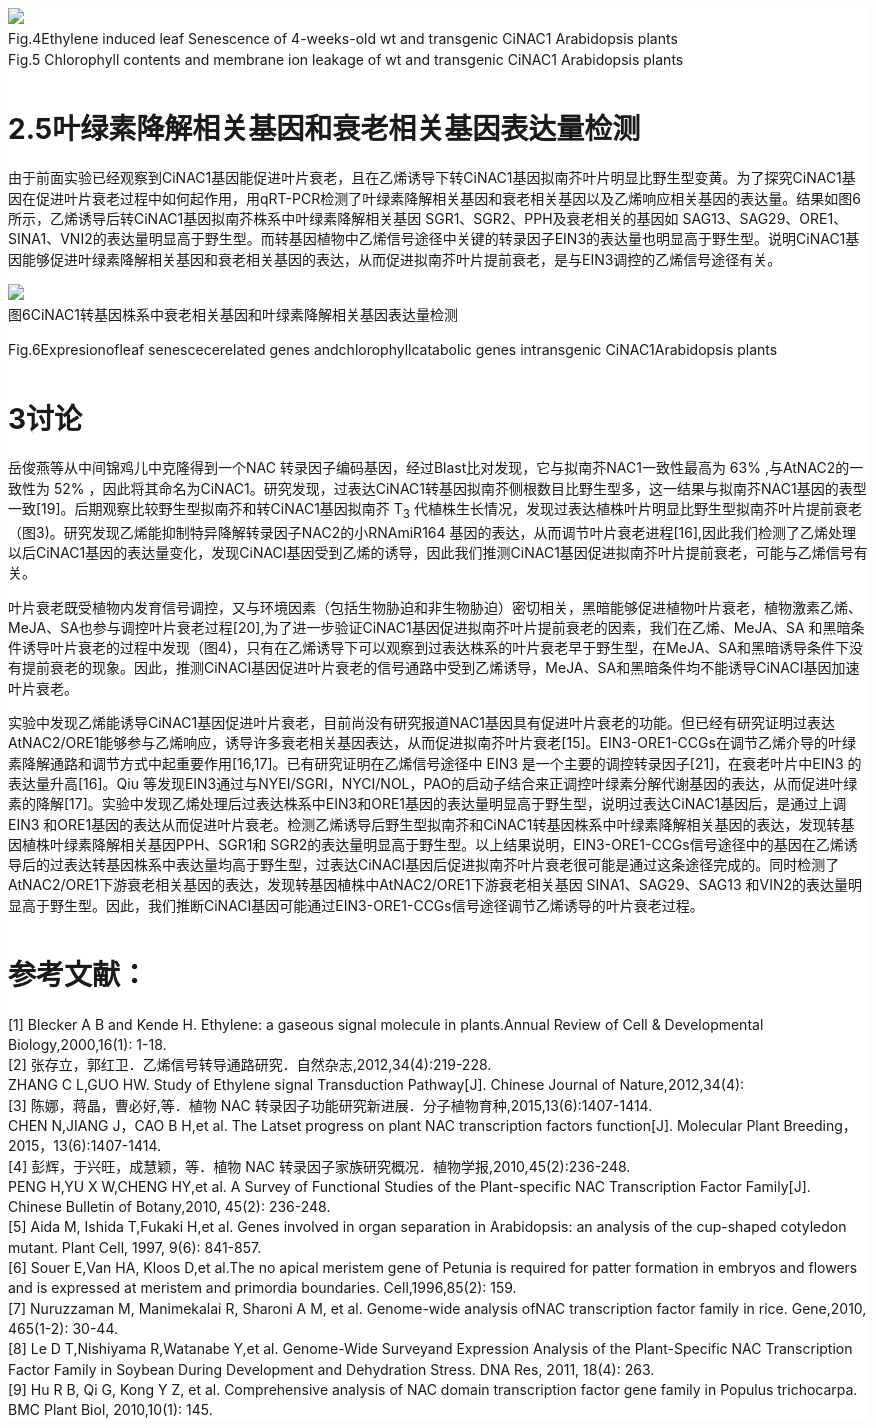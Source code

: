 ![](images/1e2d68cb47e43632def5b81b9c41ce77770092078ee1b37031290d015149cafd.jpg)  
Fig.4Ethylene induced leaf Senescence of 4-weeks-old wt and transgenic CiNAC1 Arabidopsis plants   
Fig.5 Chlorophyll contents and membrane ion leakage of wt and transgenic CiNAC1 Arabidopsis plants

# 2.5叶绿素降解相关基因和衰老相关基因表达量检测

由于前面实验已经观察到CiNAC1基因能促进叶片衰老，且在乙烯诱导下转CiNAC1基因拟南芥叶片明显比野生型变黄。为了探究CiNAC1基因在促进叶片衰老过程中如何起作用，用qRT-PCR检测了叶绿素降解相关基因和衰老相关基因以及乙烯响应相关基因的表达量。结果如图6所示，乙烯诱导后转CiNAC1基因拟南芥株系中叶绿素降解相关基因 SGR1、SGR2、PPH及衰老相关的基因如 SAG13、SAG29、ORE1、SINA1、VNI2的表达量明显高于野生型。而转基因植物中乙烯信号途径中关键的转录因子EIN3的表达量也明显高于野生型。说明CiNAC1基因能够促进叶绿素降解相关基因和衰老相关基因的表达，从而促进拟南芥叶片提前衰老，是与EIN3调控的乙烯信号途径有关。

![](images/68d7afd4e70451dae12b522064929d144034706fe4da09c71eaaf901bf68bd98.jpg)  
图6CiNAC1转基因株系中衰老相关基因和叶绿素降解相关基因表达量检测

Fig.6Expresionofleaf senescecerelated genes andchlorophyllcatabolic genes intransgenic CiNAC1Arabidopsis plants

# 3讨论

岳俊燕等从中间锦鸡儿中克隆得到一个NAC 转录因子编码基因，经过Blast比对发现，它与拟南芥NAC1一致性最高为 $63 \%$ ,与AtNAC2的一致性为 $52 \%$ ，因此将其命名为CiNAC1。研究发现，过表达CiNAC1转基因拟南芥侧根数目比野生型多，这一结果与拟南芥NAC1基因的表型一致[19]。后期观察比较野生型拟南芥和转CiNAC1基因拟南芥 ${ \mathrm { T } } _ { 3 }$ 代植株生长情况，发现过表达植株叶片明显比野生型拟南芥叶片提前衰老（图3)。研究发现乙烯能抑制特异降解转录因子NAC2的小RNAmiR164 基因的表达，从而调节叶片衰老进程[16],因此我们检测了乙烯处理以后CiNAC1基因的表达量变化，发现CiNACI基因受到乙烯的诱导，因此我们推测CiNAC1基因促进拟南芥叶片提前衰老，可能与乙烯信号有关。

叶片衰老既受植物内发育信号调控，又与环境因素（包括生物胁迫和非生物胁迫）密切相关，黑暗能够促进植物叶片衰老，植物激素乙烯、MeJA、SA也参与调控叶片衰老过程[20],为了进一步验证CiNAC1基因促进拟南芥叶片提前衰老的因素，我们在乙烯、MeJA、SA 和黑暗条件诱导叶片衰老的过程中发现（图4)，只有在乙烯诱导下可以观察到过表达株系的叶片衰老早于野生型，在MeJA、SA和黑暗诱导条件下没有提前衰老的现象。因此，推测CiNACI基因促进叶片衰老的信号通路中受到乙烯诱导，MeJA、SA和黑暗条件均不能诱导CiNACI基因加速叶片衰老。

实验中发现乙烯能诱导CiNAC1基因促进叶片衰老，目前尚没有研究报道NAC1基因具有促进叶片衰老的功能。但已经有研究证明过表达AtNAC2/ORE1能够参与乙烯响应，诱导许多衰老相关基因表达，从而促进拟南芥叶片衰老[15]。EIN3-ORE1-CCGs在调节乙烯介导的叶绿素降解通路和调节方式中起重要作用[16,17]。已有研究证明在乙烯信号途径中 EIN3 是一个主要的调控转录因子[21]，在衰老叶片中EIN3 的表达量升高[16]。Qiu 等发现EIN3通过与NYEI/SGRI，NYCI/NOL，PAO的启动子结合来正调控叶绿素分解代谢基因的表达，从而促进叶绿素的降解[17]。实验中发现乙烯处理后过表达株系中EIN3和ORE1基因的表达量明显高于野生型，说明过表达CiNAC1基因后，是通过上调 EIN3 和ORE1基因的表达从而促进叶片衰老。检测乙烯诱导后野生型拟南芥和CiNAC1转基因株系中叶绿素降解相关基因的表达，发现转基因植株叶绿素降解相关基因PPH、SGR1和 SGR2的表达量明显高于野生型。以上结果说明，EIN3-ORE1-CCGs信号途径中的基因在乙烯诱导后的过表达转基因株系中表达量均高于野生型，过表达CiNACI基因后促进拟南芥叶片衰老很可能是通过这条途径完成的。同时检测了AtNAC2/ORE1下游衰老相关基因的表达，发现转基因植株中AtNAC2/ORE1下游衰老相关基因 SINA1、SAG29、SAG13 和VIN2的表达量明显高于野生型。因此，我们推断CiNACI基因可能通过EIN3-ORE1-CCGs信号途径调节乙烯诱导的叶片衰老过程。

# 参考文献：

[1] Blecker A B and Kende H. Ethylene: a gaseous signal molecule in plants.Annual Review of Cell & Developmental Biology,2000,16(1): 1-18.   
[2] 张存立，郭红卫．乙烯信号转导通路研究．自然杂志,2012,34(4):219-228.   
ZHANG C L,GUO HW. Study of Ethylene signal Transduction Pathway[J]. Chinese Journal of Nature,2012,34(4):   
[3] 陈娜，蒋晶，曹必好,等．植物 NAC 转录因子功能研究新进展．分子植物育种,2015,13(6):1407-1414.   
CHEN N,JIANG J，CAO B H,et al. The Latset progress on plant NAC transcription factors function[J]. Molecular Plant Breeding，2015，13(6):1407-1414.   
[4] 彭辉，于兴旺，成慧颖，等．植物 NAC 转录因子家族研究概况．植物学报,2010,45(2):236-248.   
PENG H,YU X W,CHENG HY,et al. A Survey of Functional Studies of the Plant-specific NAC Transcription Factor Family[J]. Chinese Bulletin of Botany,2010, 45(2): 236-248.   
[5] Aida M, Ishida T,Fukaki H,et al. Genes involved in organ separation in Arabidopsis: an analysis of the cup-shaped cotyledon mutant. Plant Cell, 1997, 9(6): 841-857.   
[6] Souer E,Van HA, Kloos D,et al.The no apical meristem gene of Petunia is required for patter formation in embryos and flowers and is expressed at meristem and primordia boundaries. Cell,1996,85(2): 159.   
[7] Nuruzzaman M, Manimekalai R, Sharoni A M, et al. Genome-wide analysis ofNAC transcription factor family in rice. Gene,2010, 465(1-2): 30-44.   
[8] Le D T,Nishiyama R,Watanabe Y,et al. Genome-Wide Surveyand Expression Analysis of the Plant-Specific NAC Transcription Factor Family in Soybean During Development and Dehydration Stress. DNA Res, 2011, 18(4): 263.   
[9] Hu R B, Qi G, Kong Y Z, et al. Comprehensive analysis of NAC domain transcription factor gene family in Populus trichocarpa. BMC Plant Biol, 2010,10(1): 145.   